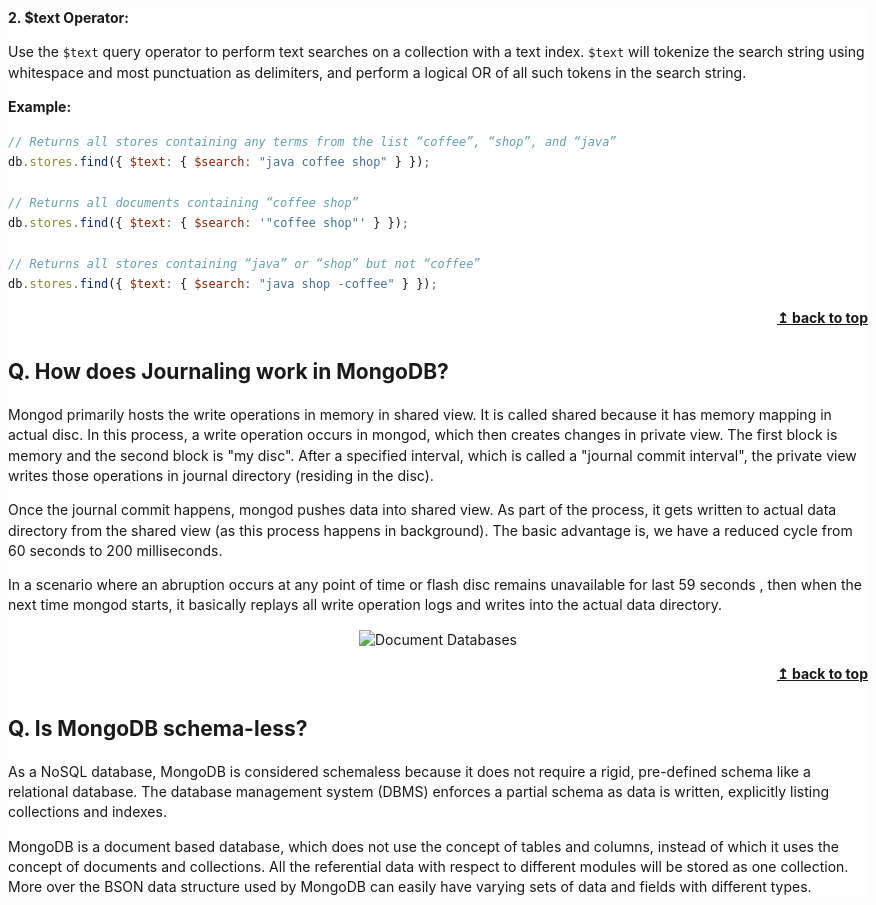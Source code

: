 **2. $text Operator:**

Use the `$text` query operator to perform text searches on a collection with a text index. `$text` will tokenize the search string using whitespace and most punctuation as delimiters, and perform a logical OR of all such tokens in the search string.

**Example:**

```js
// Returns all stores containing any terms from the list “coffee”, “shop”, and “java”
db.stores.find({ $text: { $search: "java coffee shop" } });

// Returns all documents containing “coffee shop”
db.stores.find({ $text: { $search: '"coffee shop"' } });

// Returns all stores containing “java” or “shop” but not “coffee”
db.stores.find({ $text: { $search: "java shop -coffee" } });
```

<div align="right">
    <b><a href="#">↥ back to top</a></b>
</div>

## Q. How does Journaling work in MongoDB?

Mongod primarily hosts the write operations in memory in shared view. It is called shared because it has memory mapping in actual disc. In this process, a write operation occurs in mongod, which then creates changes in private view. The first block is memory and the second block is "my disc". After a specified interval, which is called a "journal commit interval", the private view writes those operations in journal directory (residing in the disc).

Once the journal commit happens, mongod pushes data into shared view. As part of the process, it gets written to actual data directory from the shared view (as this process happens in background). The basic advantage is, we have a reduced cycle from 60 seconds to 200 milliseconds.

In a scenario where an abruption occurs at any point of time or flash disc remains unavailable for last 59 seconds , then when the next time mongod starts, it basically replays all write operation logs and writes into the actual data directory.

<p align="center">
  <img src="assets/journaling.png" alt="Document Databases" width="600px" />
</p>

<div align="right">
    <b><a href="#">↥ back to top</a></b>
</div>

## Q. Is MongoDB schema-less?

As a NoSQL database, MongoDB is considered schemaless because it does not require a rigid, pre-defined schema like a relational database. The database management system (DBMS) enforces a partial schema as data is written, explicitly listing collections and indexes.

MongoDB is a document based database, which does not use the concept of tables and columns, instead of which it uses the concept of documents and collections. All the referential data with respect to different modules will be stored as one collection. More over the BSON data structure used by MongoDB can easily have varying sets of data and fields with different types.
